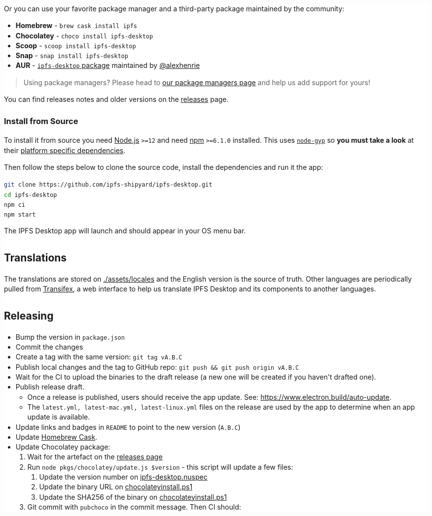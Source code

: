 Or you can use your favorite package manager and a third-party package maintained by the community:

- **Homebrew** - `brew cask install ipfs`
- **Chocolatey** - `choco install ipfs-desktop`
- **Scoop** - `scoop install ipfs-desktop`
- **Snap** - `snap install ipfs-desktop`
- **AUR** - [`ipfs-desktop` package](https://aur.archlinux.org/packages/ipfs-desktop/) maintained by [@alexhenrie](https://github.com/alexhenrie)

> Using package managers? Please head to [our package managers page](https://github.com/ipfs-shipyard/ipfs-desktop/issues/691) and help us add support for yours!

You can find releases notes and older versions on the [releases](https://github.com/ipfs-shipyard/ipfs-desktop/releases) page.

### Install from Source

To install it from source you need [Node.js](https://nodejs.org/en/) `>=12` and
need [npm](npmjs.org) `>=6.1.0` installed. This uses [`node-gyp`](https://github.com/nodejs/node-gyp) so **you must take a look** at their [platform specific dependencies](https://github.com/nodejs/node-gyp#installation).

Then follow the steps below to clone the source code, install the dependencies and run it the app:

```bash
git clone https://github.com/ipfs-shipyard/ipfs-desktop.git
cd ipfs-desktop
npm ci
npm start
```

The IPFS Desktop app will launch and should appear in your OS menu bar.

## Translations

The translations are stored on [./assets/locales](./assets/locales) and the English version is the source of truth.
Other languages are periodically pulled from [Transifex](https://www.transifex.com/ipfs/ipfs-desktop/), a web interface to help us translate IPFS Desktop and its components to another languages.

## Releasing

- Bump the version in `package.json`
- Commit the changes
- Create a tag with the same version: `git tag vA.B.C`
- Publish local changes and the tag to GitHub repo: `git push && git push origin vA.B.C`
- Wait for the CI to upload the binaries to the draft release (a new one will be created if you haven't drafted one).
- Publish release draft.
  - Once a release is published, users should receive the app update. See: https://www.electron.build/auto-update.
  - The `latest.yml, latest-mac.yml, latest-linux.yml` files on the release are used by the app to determine when an app update is available.
- Update links and badges in `README` to point to the new version (`A.B.C`)
- Update [Homebrew Cask](https://github.com/Homebrew/homebrew-cask/blob/master/CONTRIBUTING.md#updating-a-cask).
- Update Chocolatey package:
    1. Wait for the artefact on the [releases page](https://github.com/ipfs-shipyard/ipfs-desktop/releases)
    2. Run `node pkgs/chocolatey/update.js $version` - this script will update a few files:
        1. Update the version number on [ipfs-desktop.nuspec](./pkgs/chocolatey/ipfs-desktop.nuspec#L5)
        2. Update the binary URL on [chocolateyinstall.ps1](./pkgs/chocolatey/tools/chocolateyinstall.ps1#L3)
        3. Update the SHA256 of the binary on [chocolateyinstall.ps1](./pkgs/chocolatey/tools/chocolateyinstall.ps1#L4)
    3. Git commit with `pubchoco` in the commit message. Then CI should: